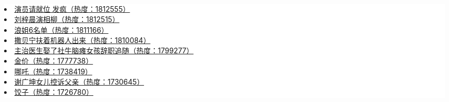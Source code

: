 <li>
<a href="https://s.weibo.com/weibo?q=%23%E6%BC%94%E5%91%98%E8%AF%B7%E5%B0%B1%E4%BD%8D%20%E5%8F%91%E7%96%AF%23" target="weibo">
演员请就位 发疯（热度：1812555）
</a>
</li>

<li>
<a href="https://s.weibo.com/weibo?q=%23%E5%88%98%E6%A2%93%E6%99%A8%E6%BC%94%E7%9B%B8%E6%9F%B3%23" target="weibo">
刘梓晨演相柳（热度：1812515）
</a>
</li>

<li>
<a href="https://s.weibo.com/weibo?q=%23%E6%B5%AA%E5%A7%906%E5%90%8D%E5%8D%95%23" target="weibo">
浪姐6名单（热度：1811166）
</a>
</li>

<li>
<a href="https://s.weibo.com/weibo?q=%23%E6%92%92%E8%B4%9D%E5%AE%81%E6%89%B6%E7%9D%80%E6%9C%BA%E5%99%A8%E4%BA%BA%E5%87%BA%E6%9D%A5%23" target="weibo">
撒贝宁扶着机器人出来（热度：1810084）
</a>
</li>

<li>
<a href="https://s.weibo.com/weibo?q=%23%E4%B8%BB%E6%B2%BB%E5%8C%BB%E7%94%9F%E5%A8%B6%E4%BA%86%E7%A4%BE%E7%89%9B%E8%84%91%E7%98%AB%E5%A5%B3%E5%AD%A9%E8%BE%9E%E8%81%8C%E8%BF%BD%E9%9A%8F%23" target="weibo">
主治医生娶了社牛脑瘫女孩辞职追随（热度：1799277）
</a>
</li>

<li>
<a href="https://s.weibo.com/weibo?q=%23%E9%87%91%E4%BB%B7%23" target="weibo">
金价（热度：1777738）
</a>
</li>

<li>
<a href="https://s.weibo.com/weibo?q=%23%E5%93%AA%E5%90%92%23" target="weibo">
哪吒（热度：1738419）
</a>
</li>

<li>
<a href="https://s.weibo.com/weibo?q=%23%E8%B0%A2%E5%B9%BF%E5%9D%A4%E5%A5%B3%E5%84%BF%E6%8E%A7%E8%AF%89%E7%88%B6%E4%BA%B2%23" target="weibo">
谢广坤女儿控诉父亲（热度：1730645）
</a>
</li>

<li>
<a href="https://s.weibo.com/weibo?q=%23%E9%A5%BA%E5%AD%90%23" target="weibo">
饺子（热度：1726780）
</a>
</li>
